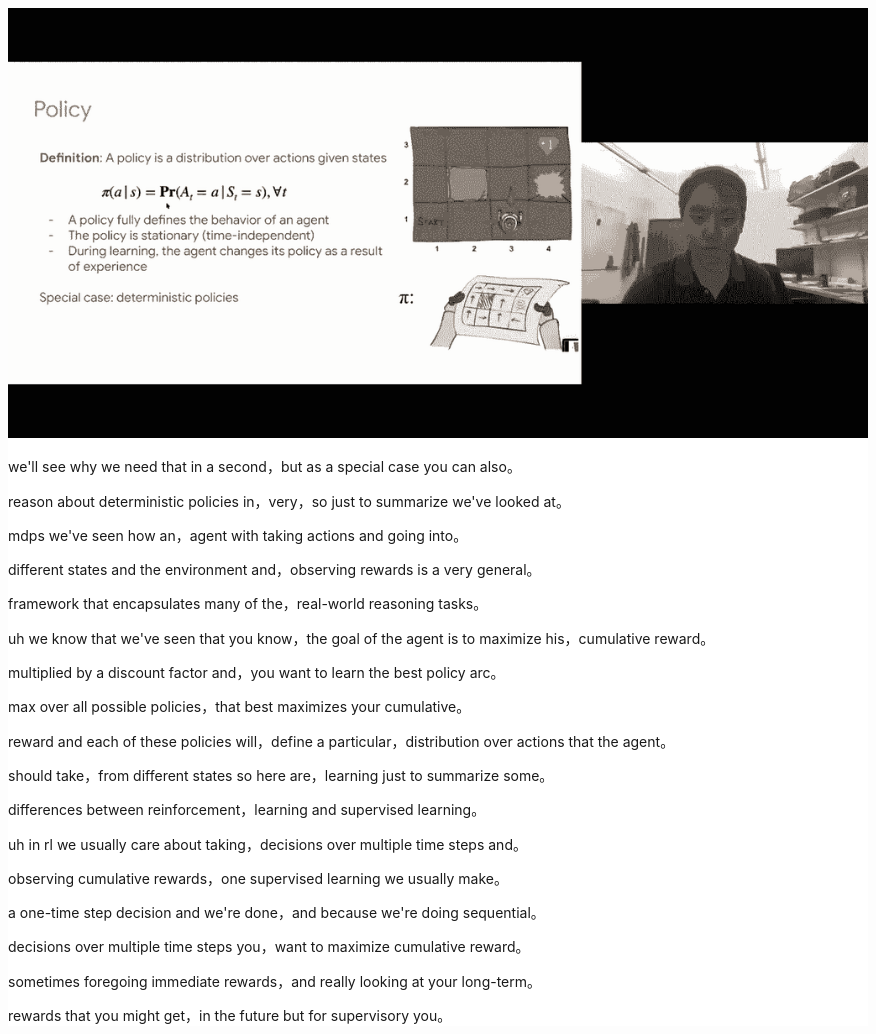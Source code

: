 ![](img/5ac0d3ff92fd22b3b42d19b211135d29_3.png)

we'll see why we need that in a second，but as a special case you can also。

reason about deterministic policies in，very，so just to summarize we've looked at。

mdps we've seen how an，agent with taking actions and going into。

different states and the environment and，observing rewards is a very general。

framework that encapsulates many of the，real-world reasoning tasks。

uh we know that we've seen that you know，the goal of the agent is to maximize his，cumulative reward。

multiplied by a discount factor and，you want to learn the best policy arc。

max over all possible policies，that best maximizes your cumulative。

reward and each of these policies will，define a particular，distribution over actions that the agent。

should take，from different states so here are，learning just to summarize some。

differences between reinforcement，learning and supervised learning。

uh in rl we usually care about taking，decisions over multiple time steps and。

observing cumulative rewards，one supervised learning we usually make。

a one-time step decision and we're done，and because we're doing sequential。

decisions over multiple time steps you，want to maximize cumulative reward。

sometimes foregoing immediate rewards，and really looking at your long-term。

rewards that you might get，in the future but for supervisory you。
